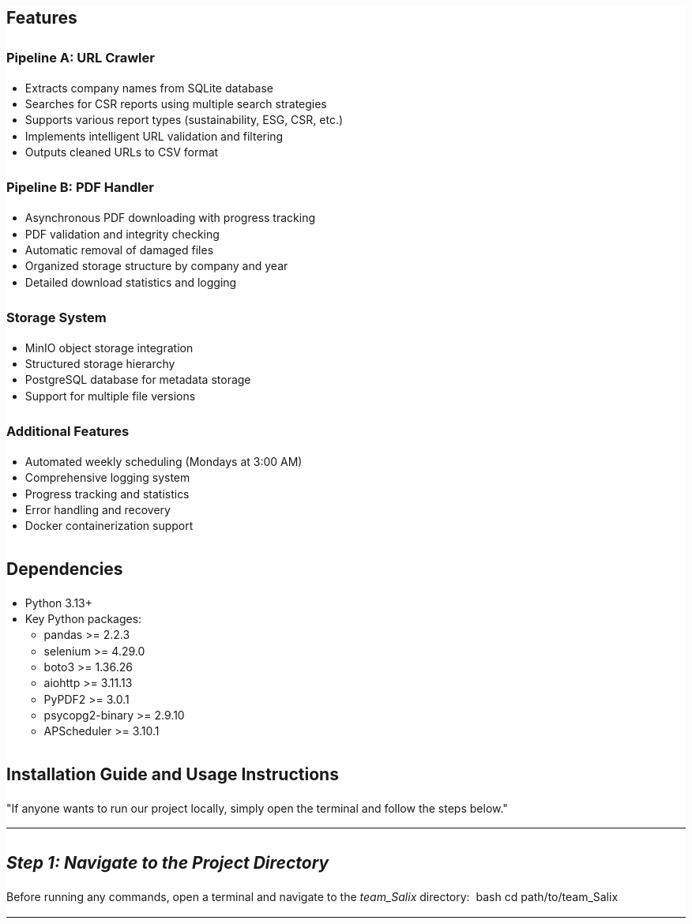 ## Features

### Pipeline A: URL Crawler
- Extracts company names from SQLite database
- Searches for CSR reports using multiple search strategies
- Supports various report types (sustainability, ESG, CSR, etc.)
- Implements intelligent URL validation and filtering
- Outputs cleaned URLs to CSV format

### Pipeline B: PDF Handler
- Asynchronous PDF downloading with progress tracking
- PDF validation and integrity checking
- Automatic removal of damaged files
- Organized storage structure by company and year
- Detailed download statistics and logging

### Storage System
- MinIO object storage integration
- Structured storage hierarchy
- PostgreSQL database for metadata storage
- Support for multiple file versions

### Additional Features
- Automated weekly scheduling (Mondays at 3:00 AM)
- Comprehensive logging system
- Progress tracking and statistics
- Error handling and recovery
- Docker containerization support

## Dependencies
- Python 3.13+
- Key Python packages:
  - pandas >= 2.2.3
  - selenium >= 4.29.0
  - boto3 >= 1.36.26
  - aiohttp >= 3.11.13
  - PyPDF2 >= 3.0.1
  - psycopg2-binary >= 2.9.10
  - APScheduler >= 3.10.1

## Installation Guide and Usage Instructions
"If anyone wants to run our project locally, simply open the terminal and follow the steps below."

---
   ## *Step 1: Navigate to the Project Directory*
Before running any commands, open a terminal and navigate to the *team_Salix* directory:
⁠ bash
cd path/to/team_Salix
 ⁠

---